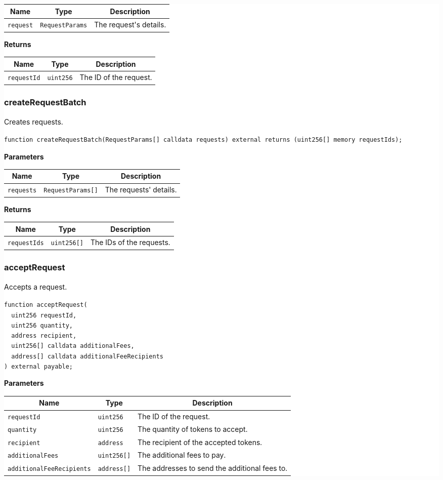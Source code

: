 |Name|Type|Description|
|----|----|-----------|
|`request`|`RequestParams`|The request's details.|

**Returns**

|Name|Type|Description|
|----|----|-----------|
|`requestId`|`uint256`|The ID of the request.|


### createRequestBatch

Creates requests.


```solidity
function createRequestBatch(RequestParams[] calldata requests) external returns (uint256[] memory requestIds);
```
**Parameters**

|Name|Type|Description|
|----|----|-----------|
|`requests`|`RequestParams[]`|The requests' details.|

**Returns**

|Name|Type|Description|
|----|----|-----------|
|`requestIds`|`uint256[]`|The IDs of the requests.|


### acceptRequest

Accepts a request.


```solidity
function acceptRequest(
  uint256 requestId,
  uint256 quantity,
  address recipient,
  uint256[] calldata additionalFees,
  address[] calldata additionalFeeRecipients
) external payable;
```
**Parameters**

|Name|Type|Description|
|----|----|-----------|
|`requestId`|`uint256`|The ID of the request.|
|`quantity`|`uint256`|The quantity of tokens to accept.|
|`recipient`|`address`|The recipient of the accepted tokens.|
|`additionalFees`|`uint256[]`|The additional fees to pay.|
|`additionalFeeRecipients`|`address[]`|The addresses to send the additional fees to.|
